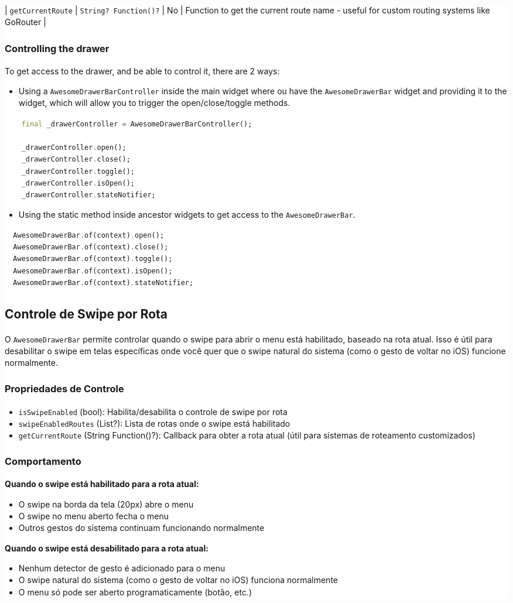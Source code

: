 | `getCurrentRoute`    | `String? Function()?`        |    No    | Function to get the current route name - useful for custom routing systems like GoRouter |

### Controlling the drawer

To get access to the drawer, and be able to control it, there are 2 ways:

- Using a `AwesomeDrawerBarController` inside the main widget where ou have the `AwesomeDrawerBar` widget and providing it to the widget, which will allow you to trigger the open/close/toggle methods.

```dart
    final _drawerController = AwesomeDrawerBarController();

    _drawerController.open();
    _drawerController.close();
    _drawerController.toggle();
    _drawerController.isOpen();
    _drawerController.stateNotifier;
```

- Using the static method inside ancestor widgets to get access to the `AwesomeDrawerBar`.

```dart
  AwesomeDrawerBar.of(context).open();
  AwesomeDrawerBar.of(context).close();
  AwesomeDrawerBar.of(context).toggle();
  AwesomeDrawerBar.of(context).isOpen();
  AwesomeDrawerBar.of(context).stateNotifier;
```

## Controle de Swipe por Rota

O `AwesomeDrawerBar` permite controlar quando o swipe para abrir o menu está habilitado, baseado na rota atual. Isso é útil para desabilitar o swipe em telas específicas onde você quer que o swipe natural do sistema (como o gesto de voltar no iOS) funcione normalmente.

### Propriedades de Controle

- `isSwipeEnabled` (bool): Habilita/desabilita o controle de swipe por rota
- `swipeEnabledRoutes` (List<String>?): Lista de rotas onde o swipe está habilitado
- `getCurrentRoute` (String Function()?): Callback para obter a rota atual (útil para sistemas de roteamento customizados)

### Comportamento

**Quando o swipe está habilitado para a rota atual:**

- O swipe na borda da tela (20px) abre o menu
- O swipe no menu aberto fecha o menu
- Outros gestos do sistema continuam funcionando normalmente

**Quando o swipe está desabilitado para a rota atual:**

- Nenhum detector de gesto é adicionado para o menu
- O swipe natural do sistema (como o gesto de voltar no iOS) funciona normalmente
- O menu só pode ser aberto programaticamente (botão, etc.)
